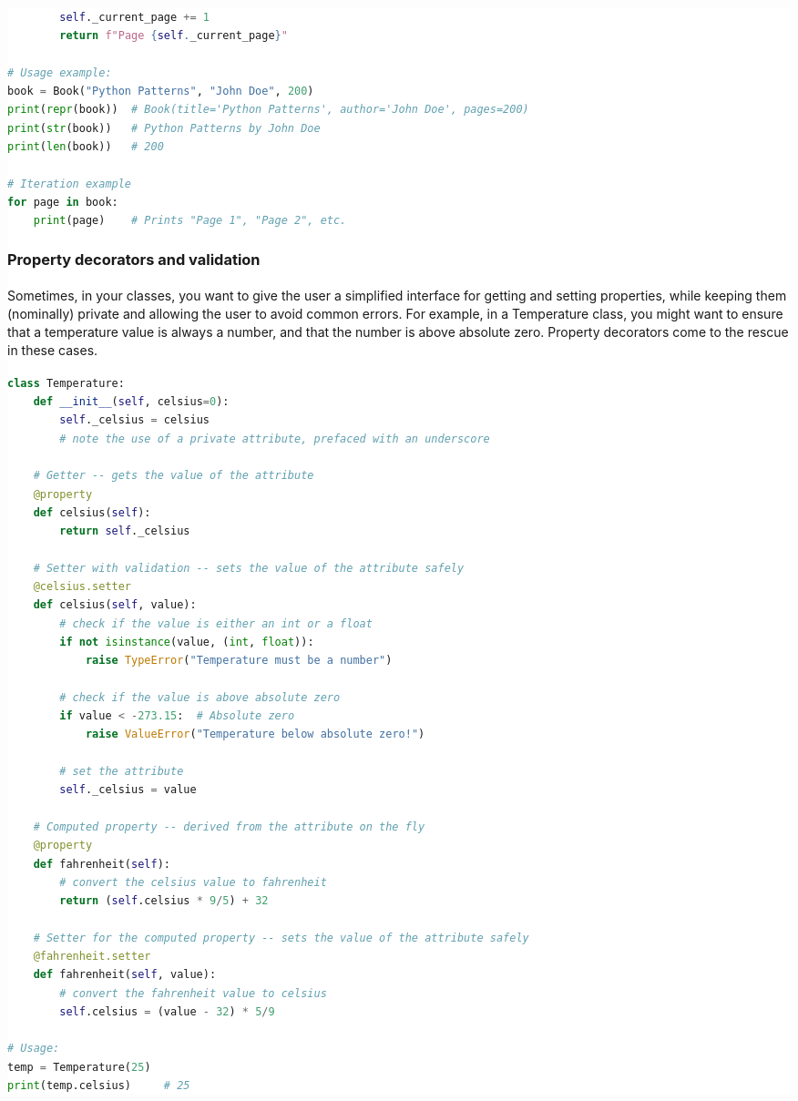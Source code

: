 ```python
        self._current_page += 1
        return f"Page {self._current_page}"

# Usage example:
book = Book("Python Patterns", "John Doe", 200)
print(repr(book))  # Book(title='Python Patterns', author='John Doe', pages=200)
print(str(book))   # Python Patterns by John Doe
print(len(book))   # 200

# Iteration example
for page in book:
    print(page)    # Prints "Page 1", "Page 2", etc.
```

### Property decorators and validation

Sometimes, in your classes, you want to give the user a simplified interface for getting and setting
properties, while keeping them (nominally) private and allowing the user to avoid common errors. For
example, in a Temperature class, you might want to ensure that a temperature value is always a
number, and that the number is above absolute zero. Property decorators come to the rescue in these
cases.

```python
class Temperature:
    def __init__(self, celsius=0):
        self._celsius = celsius
        # note the use of a private attribute, prefaced with an underscore

    # Getter -- gets the value of the attribute
    @property
    def celsius(self):
        return self._celsius

    # Setter with validation -- sets the value of the attribute safely
    @celsius.setter
    def celsius(self, value):
        # check if the value is either an int or a float
        if not isinstance(value, (int, float)):
            raise TypeError("Temperature must be a number")

        # check if the value is above absolute zero
        if value < -273.15:  # Absolute zero
            raise ValueError("Temperature below absolute zero!")

        # set the attribute
        self._celsius = value

    # Computed property -- derived from the attribute on the fly
    @property
    def fahrenheit(self):
        # convert the celsius value to fahrenheit
        return (self.celsius * 9/5) + 32

    # Setter for the computed property -- sets the value of the attribute safely
    @fahrenheit.setter
    def fahrenheit(self, value):
        # convert the fahrenheit value to celsius
        self.celsius = (value - 32) * 5/9

# Usage:
temp = Temperature(25)
print(temp.celsius)     # 25
```